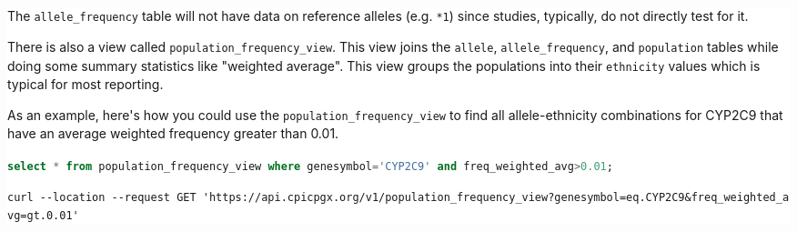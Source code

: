 The `allele_frequency` table will not have data on reference alleles (e.g. `*1`) since studies, typically, do not 
directly test for it.

There is also a view called `population_frequency_view`. This view joins the `allele`, `allele_frequency`, and 
`population` tables while doing some summary statistics like "weighted average". This view groups the populations into 
their `ethnicity` values which is typical for most reporting.

As an example, here's how you could use the `population_frequency_view` to find all allele-ethnicity combinations for 
CYP2C9 that have an average weighted frequency greater than 0.01.  

```sql
select * from population_frequency_view where genesymbol='CYP2C9' and freq_weighted_avg>0.01;
```

```shell script
curl --location --request GET 'https://api.cpicpgx.org/v1/population_frequency_view?genesymbol=eq.CYP2C9&freq_weighted_avg=gt.0.01'
```
